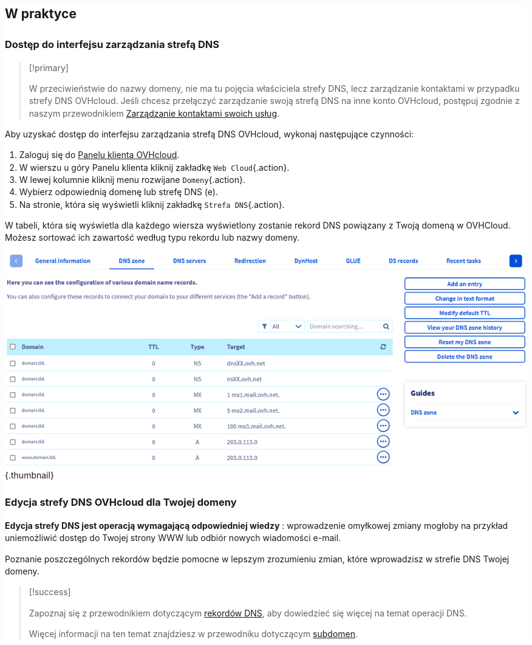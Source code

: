 ## W praktyce

### Dostęp do interfejsu zarządzania strefą DNS

> [!primary]
>
> W przeciwieństwie do nazwy domeny, nie ma tu pojęcia właściciela strefy DNS, lecz zarządzanie kontaktami w przypadku strefy DNS OVHcloud. Jeśli chcesz przełączyć zarządzanie swoją strefą DNS na inne konto OVHcloud, postępuj zgodnie z naszym przewodnikiem [Zarządzanie kontaktami swoich usług](/pages/account_and_service_management/account_information/managing_contacts).

Aby uzyskać dostęp do interfejsu zarządzania strefą DNS OVHcloud, wykonaj następujące czynności:

1. Zaloguj się do [Panelu klienta OVHcloud](/links/manager).
2. W wierszu u góry Panelu klienta kliknij zakładkę `Web Cloud`{.action}.
3. W lewej kolumnie kliknij menu rozwijane `Domeny`{.action}.
4. Wybierz odpowiednią domenę lub strefę DNS (e).
5. Na stronie, która się wyświetli kliknij zakładkę `Strefa DNS`{.action}.

W tabeli, która się wyświetla dla każdego wiersza wyświetlony zostanie rekord DNS powiązany z Twoją domeną w OVHCloud. Możesz sortować ich zawartość według typu rekordu lub nazwy domeny.

![dnszone](/pages/assets/screens/control_panel/product-selection/web-cloud/domain-dns/dns-zone/tab.png){.thumbnail}

### Edycja strefy DNS OVHcloud dla Twojej domeny

**Edycja strefy DNS jest operacją wymagającą odpowiedniej wiedzy** : wprowadzenie omyłkowej zmiany mogłoby na przykład uniemożliwić dostęp do Twojej strony WWW lub odbiór nowych wiadomości e-mail.

Poznanie poszczególnych rekordów będzie pomocne w lepszym zrozumieniu zmian, które wprowadzisz w strefie DNS Twojej domeny.

> [!success]
>
> Zapoznaj się z przewodnikiem dotyczącym [rekordów DNS](/pages/web_cloud/domains/dns_zone_records), aby dowiedzieć się więcej na temat operacji DNS.
>
> Więcej informacji na ten temat znajdziesz w przewodniku dotyczącym [subdomen](/pages/web_cloud/domains/domain_create_subdomains).
>
